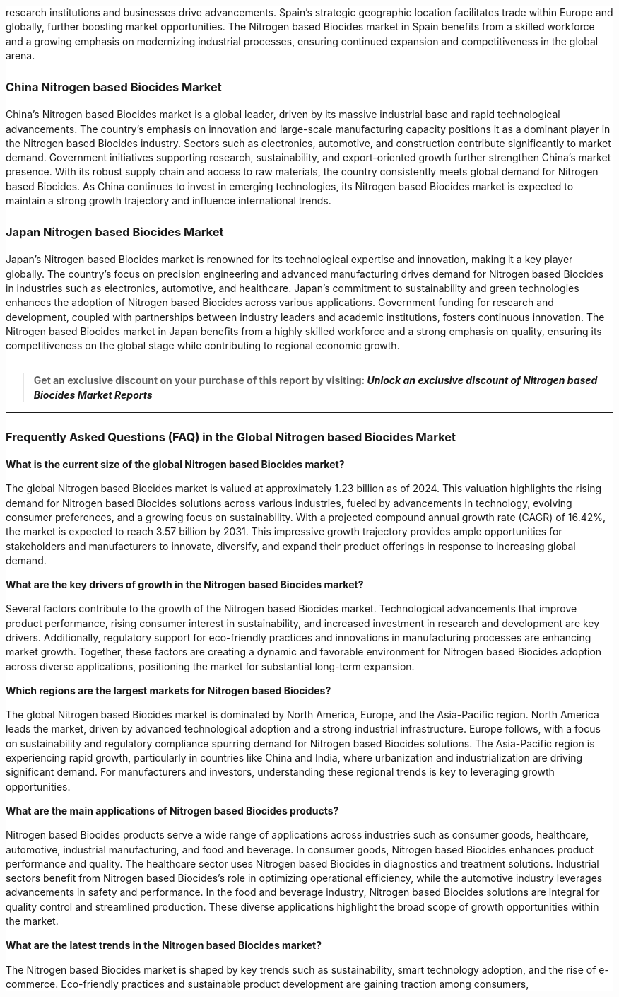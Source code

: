 research institutions and businesses drive advancements. Spain&rsquo;s strategic geographic location facilitates trade within Europe and globally, further boosting market opportunities. The Nitrogen based Biocides market in Spain benefits from a skilled workforce and a growing emphasis on modernizing industrial processes, ensuring continued expansion and competitiveness in the global arena.</p><h3>China Nitrogen based Biocides Market</h3><p>China&rsquo;s Nitrogen based Biocides market is a global leader, driven by its massive industrial base and rapid technological advancements. The country&rsquo;s emphasis on innovation and large-scale manufacturing capacity positions it as a dominant player in the Nitrogen based Biocides industry. Sectors such as electronics, automotive, and construction contribute significantly to market demand. Government initiatives supporting research, sustainability, and export-oriented growth further strengthen China&rsquo;s market presence. With its robust supply chain and access to raw materials, the country consistently meets global demand for Nitrogen based Biocides. As China continues to invest in emerging technologies, its Nitrogen based Biocides market is expected to maintain a strong growth trajectory and influence international trends.</p><h3>Japan Nitrogen based Biocides Market</h3><p>Japan&rsquo;s Nitrogen based Biocides market is renowned for its technological expertise and innovation, making it a key player globally. The country&rsquo;s focus on precision engineering and advanced manufacturing drives demand for Nitrogen based Biocides in industries such as electronics, automotive, and healthcare. Japan&rsquo;s commitment to sustainability and green technologies enhances the adoption of Nitrogen based Biocides across various applications. Government funding for research and development, coupled with partnerships between industry leaders and academic institutions, fosters continuous innovation. The Nitrogen based Biocides market in Japan benefits from a highly skilled workforce and a strong emphasis on quality, ensuring its competitiveness on the global stage while contributing to regional economic growth.</p><hr /><blockquote><p><strong>Get an exclusive discount on your purchase of this report by visiting: <em><a href="://marketresearchpulse.com/ask-for-discount/54221?utm_source=Github&amp;utm_medium=029">Unlock an exclusive discount of Nitrogen based Biocides Market Reports</a></em>&nbsp;</strong></p></blockquote><hr /><h3>Frequently Asked Questions (FAQ) in the Global Nitrogen based Biocides Market</h3><p><strong>What is the current size of the global Nitrogen based Biocides market?</strong></p><p>The global Nitrogen based Biocides market is valued at approximately 1.23 billion as of 2024. This valuation highlights the rising demand for Nitrogen based Biocides solutions across various industries, fueled by advancements in technology, evolving consumer preferences, and a growing focus on sustainability. With a projected compound annual growth rate (CAGR) of 16.42%, the market is expected to reach 3.57 billion by 2031. This impressive growth trajectory provides ample opportunities for stakeholders and manufacturers to innovate, diversify, and expand their product offerings in response to increasing global demand.</p><p><strong>What are the key drivers of growth in the Nitrogen based Biocides market?</strong></p><p>Several factors contribute to the growth of the Nitrogen based Biocides market. Technological advancements that improve product performance, rising consumer interest in sustainability, and increased investment in research and development are key drivers. Additionally, regulatory support for eco-friendly practices and innovations in manufacturing processes are enhancing market growth. Together, these factors are creating a dynamic and favorable environment for Nitrogen based Biocides adoption across diverse applications, positioning the market for substantial long-term expansion.</p><p><strong>Which regions are the largest markets for Nitrogen based Biocides?</strong></p><p>The global Nitrogen based Biocides market is dominated by North America, Europe, and the Asia-Pacific region. North America leads the market, driven by advanced technological adoption and a strong industrial infrastructure. Europe follows, with a focus on sustainability and regulatory compliance spurring demand for Nitrogen based Biocides solutions. The Asia-Pacific region is experiencing rapid growth, particularly in countries like China and India, where urbanization and industrialization are driving significant demand. For manufacturers and investors, understanding these regional trends is key to leveraging growth opportunities.</p><p><strong>What are the main applications of Nitrogen based Biocides products?</strong></p><p>Nitrogen based Biocides products serve a wide range of applications across industries such as consumer goods, healthcare, automotive, industrial manufacturing, and food and beverage. In consumer goods, Nitrogen based Biocides enhances product performance and quality. The healthcare sector uses Nitrogen based Biocides in diagnostics and treatment solutions. Industrial sectors benefit from Nitrogen based Biocides&rsquo;s role in optimizing operational efficiency, while the automotive industry leverages advancements in safety and performance. In the food and beverage industry, Nitrogen based Biocides solutions are integral for quality control and streamlined production. These diverse applications highlight the broad scope of growth opportunities within the market.</p><p><strong>What are the latest trends in the Nitrogen based Biocides market?</strong></p><p>The Nitrogen based Biocides market is shaped by key trends such as sustainability, smart technology adoption, and the rise of e-commerce. Eco-friendly practices and sustainable product development are gaining traction among consumers,